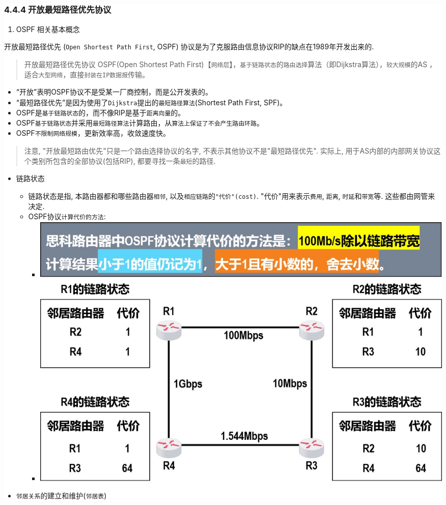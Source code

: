 ### 4.4.4 开放最短路径优先协议

1. OSPF 相关基本概念

开放最短路径优先 (`Open Shortest Path First`, OSPF) 协议是为了克服路由信息协议RIP的缺点在1989年开发出来的. 

> 开放最短路径优先协议 OSPF(Open Shortest Path First)【`网络层`】，`基于链路状态`的`路由选择`算法（即Dijkstra算法），`较大规模`的AS ，适合`大型网络`，直接`封装在IP数据报`传输。

- “开放”表明OSPF协议不是受某一厂商控制，而是公开发表的。
- “最短路径优先”是因为使用了`Dijkstra`提出的`最短路径算法`(Shortest Path First, SPF)。
- OSPF是`基于链路状态`的，而不像RIP是基于`距离向量`的。
- OSPF`基于链路状态`并采用`最短路径算法`计算路由，从`算法上保证了不会产生路由环路`。
- OSPF`不限制网络规模`，更新效率高，收敛速度快。

> 注意, "开放最短路由优先"只是一个路由选择协议的名字, 不表示其他协议不是"最短路径优先". 实际上, 用于AS内部的内部网关协议这个类别所包含的全部协议(包括RIP), 都要寻找一条`最短`的路径.

- 链路状态
	- 链路状态是指, 本路由器都和哪些路由器`相邻`, 以及`相应链路`的`"代价"(cost)`. "代价"用来表示`费用`, `距离`, `时延`和`带宽`等. 这些都由网管来决定.
	- OSPF协议`计算代价的方法`:
	    - ![](assets/Pasted%20image%2020230417172704.png)
	    - ![](assets/Pasted%20image%2020230417172708.png)

- `邻居关系`的建立和维护(`邻居表`)